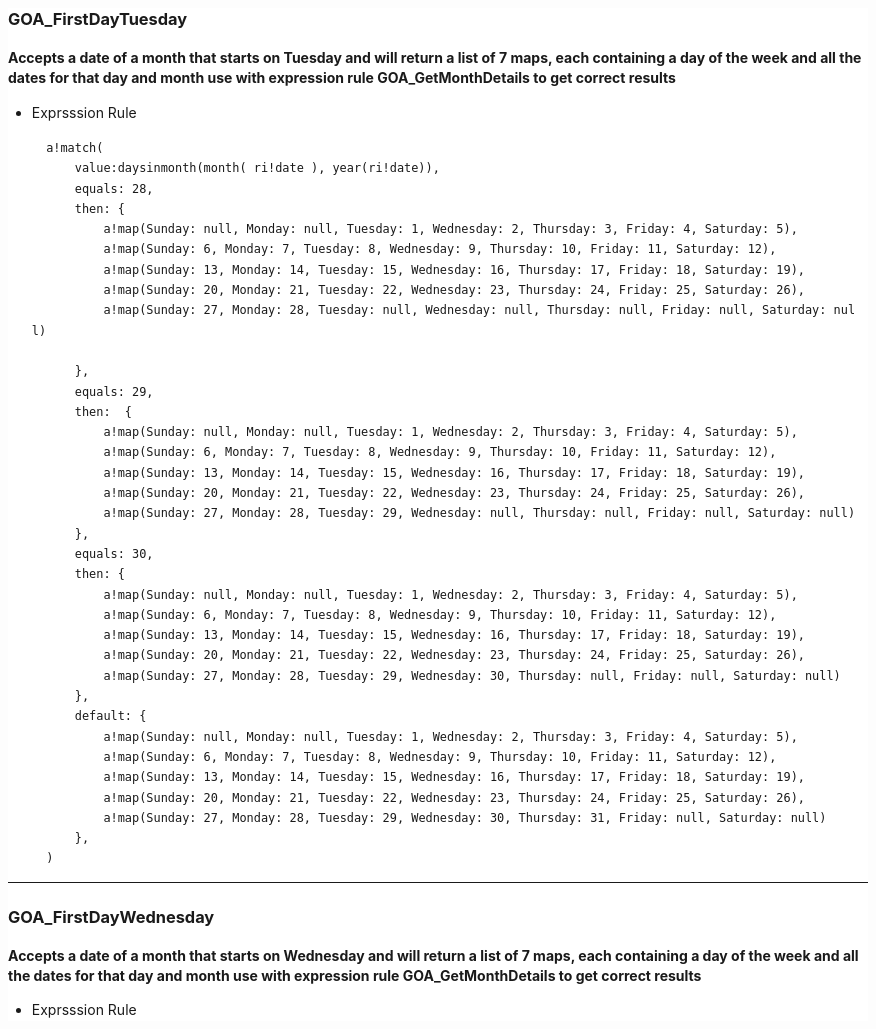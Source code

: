 ### GOA_FirstDayTuesday
**Accepts a date of a month that starts on Tuesday and will return a list of 7 maps, each containing a day of the week and all the dates for that day and month use with expression rule GOA_GetMonthDetails to get correct results**
- Exprsssion Rule

        a!match(
            value:daysinmonth(month( ri!date ), year(ri!date)),
            equals: 28,
            then: {
                a!map(Sunday: null, Monday: null, Tuesday: 1, Wednesday: 2, Thursday: 3, Friday: 4, Saturday: 5),
                a!map(Sunday: 6, Monday: 7, Tuesday: 8, Wednesday: 9, Thursday: 10, Friday: 11, Saturday: 12),
                a!map(Sunday: 13, Monday: 14, Tuesday: 15, Wednesday: 16, Thursday: 17, Friday: 18, Saturday: 19),
                a!map(Sunday: 20, Monday: 21, Tuesday: 22, Wednesday: 23, Thursday: 24, Friday: 25, Saturday: 26),
                a!map(Sunday: 27, Monday: 28, Tuesday: null, Wednesday: null, Thursday: null, Friday: null, Saturday: null)
                
            },
            equals: 29,
            then:  {
                a!map(Sunday: null, Monday: null, Tuesday: 1, Wednesday: 2, Thursday: 3, Friday: 4, Saturday: 5),
                a!map(Sunday: 6, Monday: 7, Tuesday: 8, Wednesday: 9, Thursday: 10, Friday: 11, Saturday: 12),
                a!map(Sunday: 13, Monday: 14, Tuesday: 15, Wednesday: 16, Thursday: 17, Friday: 18, Saturday: 19),
                a!map(Sunday: 20, Monday: 21, Tuesday: 22, Wednesday: 23, Thursday: 24, Friday: 25, Saturday: 26),
                a!map(Sunday: 27, Monday: 28, Tuesday: 29, Wednesday: null, Thursday: null, Friday: null, Saturday: null)
            },
            equals: 30,
            then: {
                a!map(Sunday: null, Monday: null, Tuesday: 1, Wednesday: 2, Thursday: 3, Friday: 4, Saturday: 5),
                a!map(Sunday: 6, Monday: 7, Tuesday: 8, Wednesday: 9, Thursday: 10, Friday: 11, Saturday: 12),
                a!map(Sunday: 13, Monday: 14, Tuesday: 15, Wednesday: 16, Thursday: 17, Friday: 18, Saturday: 19),
                a!map(Sunday: 20, Monday: 21, Tuesday: 22, Wednesday: 23, Thursday: 24, Friday: 25, Saturday: 26),
                a!map(Sunday: 27, Monday: 28, Tuesday: 29, Wednesday: 30, Thursday: null, Friday: null, Saturday: null)
            },
            default: {
                a!map(Sunday: null, Monday: null, Tuesday: 1, Wednesday: 2, Thursday: 3, Friday: 4, Saturday: 5),
                a!map(Sunday: 6, Monday: 7, Tuesday: 8, Wednesday: 9, Thursday: 10, Friday: 11, Saturday: 12),
                a!map(Sunday: 13, Monday: 14, Tuesday: 15, Wednesday: 16, Thursday: 17, Friday: 18, Saturday: 19),
                a!map(Sunday: 20, Monday: 21, Tuesday: 22, Wednesday: 23, Thursday: 24, Friday: 25, Saturday: 26),
                a!map(Sunday: 27, Monday: 28, Tuesday: 29, Wednesday: 30, Thursday: 31, Friday: null, Saturday: null)
            },
        )

---

### GOA_FirstDayWednesday
**Accepts a date of a month that starts on Wednesday and will return a list of 7 maps, each containing a day of the week and all the dates for that day and month use with expression rule GOA_GetMonthDetails to get correct results**
- Exprsssion Rule

